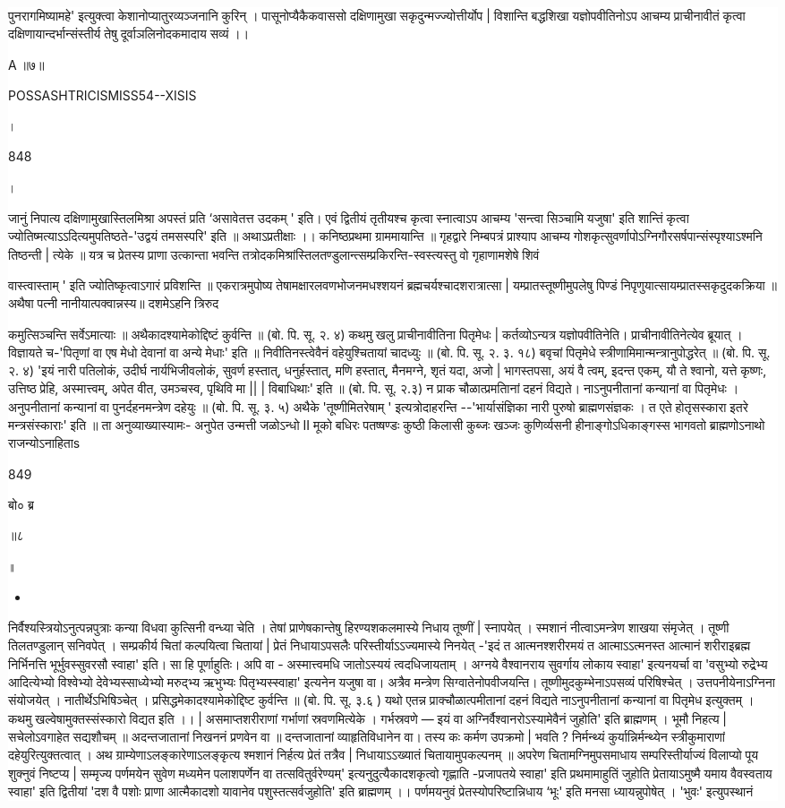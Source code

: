 पुनरागमिष्यामहे' इत्युक्त्वा केशानोप्यातुरव्यञ्जनानि कुरिन् । पासूनोप्यैकैकवाससो दक्षिणामुखा सकृदुन्मज्ज्योत्तीर्योप | विशान्ति बद्धशिखा यज्ञोपवीतिनोऽप आचम्य प्राचीनावीतं कृत्वा दक्षिणायान्दर्भान्संस्तीर्य तेषु दूर्वाञलिनोदकमादाय सव्यं ।।

A ॥७॥

POSSASHTRICISMISS54--XISIS

।

848

।

जानुं निपात्य दक्षिणामुखास्तिलमिश्रा अपस्तं प्रति ‘असावेतत्त उदकम् ' इति। एवं द्वितीयं तृतीयश्च कृत्वा स्नात्वाऽप आचम्य 'सन्त्वा सिञ्चामि यजुषा' इति शान्तिं कृत्वा ज्योतिष्मत्याऽऽदित्यमुपतिष्ठते-'उद्वयं तमसस्परि' इति ॥ अथाऽप्रतीक्षाः ।। कनिष्ठप्रथमा ग्राममायान्ति ॥ गृहद्वारे निम्बपत्रं प्राश्याप आचम्य गोशकृत्सुवर्णापोऽग्निगौरसर्षपान्संस्पृश्याऽश्मनि तिष्ठन्ती | त्येके ॥ यत्र च प्रेतस्य प्राणा उत्कान्ता भवन्ति तत्रोदकमिश्रांस्तिलतण्डुलान्त्सम्प्रकिरन्ति-स्वस्त्यस्तु वो गृहाणामशेषे शिवं

वास्त्वास्ताम् ' इति ज्योतिष्कृत्वाऽगारं प्रविशन्ति ॥ एकरात्रमुपोष्य तेषामक्षारलवणभोजनमधश्शयनं ब्रह्मचर्यश्चादशरात्रात्सा | यम्प्रातस्तूष्णीमुपलेषु पिण्डं निपृणुयात्सायम्प्रातस्सकृदुदकक्रिया ॥ अथैषा पत्नी नानीयात्पक्वान्नस्य॥ दशमेऽहनि त्रिरुद

कमुत्सिञ्चन्ति सर्वेऽमात्याः ॥ अथैकादश्यामेकोद्दिष्टं कुर्वन्ति ॥ (बो. पि. सू. २. ४) कथमु खलु प्राचीनावीतिना पितृमेधः | कर्तव्योऽन्यत्र यज्ञोपवीतिनेति। प्राचीनावीतिनेत्येव ब्रूयात् । विज्ञायते च-'पितृणां वा एष मेधो देवानां वा अन्ये मेधाः' इति ॥ निवीतिनस्त्वेवैनं वहेयुश्चितायां चादध्युः ॥ (बो. पि. सू. २. ३. १८) बवृचां पितृमेधे स्त्रीणामिमान्मन्त्रानुपोद्धरेत् ॥ (बो. पि. सू. २. ४) 'इयं नारी पतिलोकं, उदीर्घ नार्यभिजीवलोकं, सुवर्ण हस्तात्, धनुर्हस्तात्, मणि हस्तात्, मैनमग्ने, शृतं यदा, अजो | भागस्तपसा, अयं वै त्वम्, इदन्त एकम्, यौ ते श्वानो, यत्ते कृष्णः, उत्तिष्ठ प्रेहि, अस्मात्त्वम्, अपेत वीत, उमञ्चस्व, पृथिवि मा || | विबाधिथाः' इति ॥ (बो. पि. सू. २.३) न प्राक चौळात्प्रमतिानां दहनं विद्यते। नाऽनुपनीतानां कन्यानां वा पितृमेधः । अनुपनीतानां कन्यानां वा पुनर्दहनमन्त्रेण दहेयुः ॥ (बो. पि. सू. ३. ५) अथैके 'तूष्णीमितरेषाम् ' इत्यत्रोदाहरन्ति --'भार्यासंज्ञिका नारी पुरुषो ब्राह्मणसंज्ञकः । त एते होतृसस्कारा इतरे मन्त्रसंस्काराः' इति ॥ ता अनुव्याख्यास्यामः- अनुपेत उन्मत्ती जळोऽन्धो II मूको बधिरः पतष्षण्डः कुष्ठी किलासी कुब्जः खञ्जः कुणिर्व्यसनी हीनाङ्गोऽधिकाङ्गस्स भागवतो ब्राह्मणोऽनाथो राजन्योऽनाहिताs

849

बो० ब्र

॥८

॥

-

निर्वैश्यस्त्रियोऽनुत्पन्नपुत्राः कन्या विधवा कुत्सिनी वन्ध्या चेति । तेषां प्राणेषकान्तेषु हिरण्यशकलमास्ये निधाय तूष्णीं | स्नापयेत् । स्मशानं नीत्वाऽमन्त्रेण शाखया संमृजेत् । तूष्णी तिलतण्डुलान् सनिवपेत् । सम्प्रकीर्य चितां कल्पयित्वा चितायां | प्रेतं निधायाऽपसलैः परिस्तीर्याऽऽज्यमास्ये निनयेत् -'इदं त आत्मनश्शरीरमयं त आत्माऽऽत्मनस्त आत्मानं शरीराइब्रह्म निर्भिनत्ति भूर्भुवस्सुवरसौ स्वाहा' इति। सा हि पूर्णाहुतिः। अपि वा - अस्मात्त्वमधि जातोऽस्ययं त्वदधिजायताम् । अग्नये वैश्वानराय सुवर्गाय लोकाय स्वाहा' इत्यनयर्चा वा 'वसुभ्यो रुद्रेभ्य आदित्येभ्यो विश्वेभ्यो देवेभ्यस्साध्येभ्यो मरुद्भ्य ऋभुभ्यः पितृभ्यस्स्वाहा' इत्यनेन यजुषा वा। अत्रैव मन्त्रेण सिग्वातेनोपवीजयन्ति। तूष्णीमुदकुम्भेनाऽपसव्यं परिषिश्चेत् । उत्तपनीयेनाऽग्निना संयोजयेत् । नातीर्थेऽभिषिञ्चेत् । प्रसिद्धमेकादश्यामेकोद्दिष्ट कुर्वन्ति ॥ (बो. पि. सू. ३.६ ) यथो एतन्न प्राक्चौळात्पमीतानां दहनं विद्यते नाऽनुपनीतानां कन्यानां वा पितृमेध इत्युक्तम् । कथमु खल्वेषामुक्तस्संस्कारो विद्यत इति ।। | असमाप्तशरीराणां गर्भाणां स्रवणमित्येके । गर्भस्रवणे — इयं वा अग्निर्वैश्वानरोऽस्यामेवैनं जुहोति' इति ब्राह्मणम् । भूमौ निहत्य | सचेलोऽवगाहेत सद्यशौचम् ॥ अदन्तजातानां निखननं प्रणवेन वा ॥ दन्तजातानां व्याहृतिविधानेन वा। तस्य कः कर्मण उपक्रमो | भवति ? निर्मन्थ्यं कुर्यान्निर्मन्थ्येन स्त्रीकुमाराणां दहेयुरित्युक्तत्वात् । अथ ग्राम्येणाऽलङ्कारेणाऽलङ्कृत्य श्मशानं निर्हत्य प्रेतं तत्रैव | निधायाऽऽख्यातं चितायामुपकल्पनम् ॥ अपरेण चितामग्निमुपसमाधाय सम्परिस्तीर्याज्यं विलाप्यो पूय शुक्नुवं निष्टप्य | सम्मृज्य पर्णमयेन सुवेण मध्यमेन पलाशपर्णेन वा तत्सवितुर्वरेण्यम्' इत्यनुदुत्यैकादशकृत्वो गृह्णाति -प्रजापतये स्वाहा' इति प्रथमामाहुतिं जुहोति प्रेतायाऽमुष्मै यमाय वैवस्वताय स्वाहा' इति द्वितीयां 'दश वै पशोः प्राणा आत्मैकादशो यावानेव पशुस्तत्सर्वजुहोति' इति ब्राह्मणम् ।। पर्णमयनुवं प्रेतस्योपरिष्टान्निधाय ‘भूः' इति मनसा ध्यायन्नुपोषेत् । 'भुवः' इत्युपस्थानं
